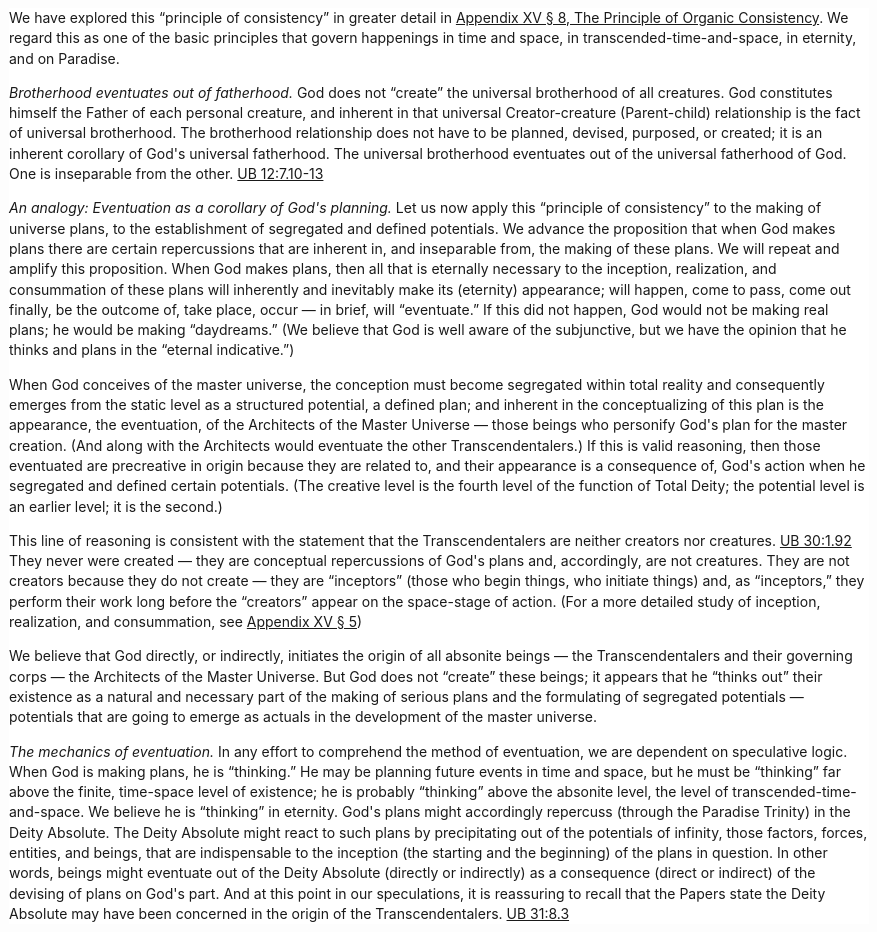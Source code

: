 We have explored this “principle of consistency” in greater detail in [Appendix XV § 8, The Principle of Organic Consistency](/en/article/William_S_Sadler_Jr/Appendices_to_Study_of_the_Master_Universe/Appendix_15#h-8-the-principle-of-organic-consistency). We regard this as one of the basic principles that govern happenings in time and space, in transcended-time-and-space, in eternity, and on Paradise.

_Brotherhood eventuates out of fatherhood._ God does not “create” the universal brotherhood of all creatures. God constitutes himself the Father of each personal creature, and inherent in that universal Creator-creature (Parent-child) relationship is the fact of universal brotherhood. The brotherhood relationship does not have to be planned, devised, purposed, or created; it is an inherent corollary of God's universal fatherhood. The universal brotherhood eventuates out of the universal fatherhood of God. One is inseparable from the other. <a id="s306_546"></a>[UB 12:7.10-13](/en/The_Urantia_Book/12#p7_10)

_An analogy: Eventuation as a corollary of God's planning._ Let us now apply this “principle of consistency” to the making of universe plans, to the establishment of segregated and defined potentials. We advance the proposition that when God makes plans there are certain repercussions that are inherent in, and inseparable from, the making of these plans. We will repeat and amplify this proposition. When God makes plans, then all that is eternally necessary to the inception, realization, and consummation of these plans will inherently and inevitably make its (eternity) appearance; will happen, come to pass, come out finally, be the outcome of, take place, occur — in brief, will “eventuate.” If this did not happen, God would not be making real plans; he would be making “daydreams.” (We believe that God is well aware of the subjunctive, but we have the opinion that he thinks and plans in the “eternal indicative.”)

When God conceives of the master universe, the conception must become segregated within total reality and consequently emerges from the static level as a structured potential, a defined plan; and inherent in the conceptualizing of this plan is the appearance, the eventuation, of the Architects of the Master Universe — those beings who personify God's plan for the master creation. (And along with the Architects would eventuate the other Transcendentalers.) If this is valid reasoning, then those eventuated are precreative in origin because they are related to, and their appearance is a consequence of, God's action when he segregated and defined certain potentials. (The creative level is the fourth level of the function of Total Deity; the potential level is an earlier level; it is the second.)

This line of reasoning is consistent with the statement that the Transcendentalers are neither creators nor creatures. <a id="s312_119"></a>[UB 30:1.92](/en/The_Urantia_Book/30#p1_92) They never were created — they are conceptual repercussions of God's plans and, accordingly, are not creatures. They are not creators because they do not create — they are “inceptors” (those who begin things, who initiate things) and, as “inceptors,” they perform their work long before the “creators” appear on the space-stage of action. (For a more detailed study of inception, realization, and consummation, see [Appendix XV § 5](/en/article/William_S_Sadler_Jr/Appendices_to_Study_of_the_Master_Universe/Appendix_15#h-5-meanings-of-the-word-absonite))

We believe that God directly, or indirectly, initiates the origin of all absonite beings — the Transcendentalers and their governing corps — the Architects of the Master Universe. But God does not “create” these beings; it appears that he “thinks out” their existence as a natural and necessary part of the making of serious plans and the formulating of segregated potentials — potentials that are going to emerge as actuals in the development of the master universe.

_The mechanics of eventuation._ In any effort to comprehend the method of eventuation, we are dependent on speculative logic. When God is making plans, he is “thinking.” He may be planning future events in time and space, but he must be “thinking” far above the finite, time-space level of existence; he is probably “thinking” above the absonite level, the level of transcended-time-and-space. We believe he is “thinking” in eternity. God's plans might accordingly repercuss (through the Paradise Trinity) in the Deity Absolute. The Deity Absolute might react to such plans by precipitating out of the potentials of infinity, those factors, forces, entities, and beings, that are indispensable to the inception (the starting and the beginning) of the plans in question. In other words, beings might eventuate out of the Deity Absolute (directly or indirectly) as a consequence (direct or indirect) of the devising of plans on God's part. And at this point in our speculations, it is reassuring to recall that the Papers state the Deity Absolute may have been concerned in the origin of the Transcendentalers. <a id="s316_1109"></a>[UB 31:8.3](/en/The_Urantia_Book/31#p8_3)
